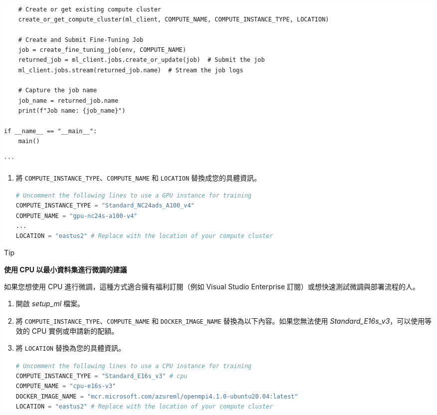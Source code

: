         # Create or get existing compute cluster
        create_or_get_compute_cluster(ml_client, COMPUTE_NAME, COMPUTE_INSTANCE_TYPE, LOCATION)

        # Create and Submit Fine-Tuning Job
        job = create_fine_tuning_job(env, COMPUTE_NAME)
        returned_job = ml_client.jobs.create_or_update(job)  # Submit the job
        ml_client.jobs.stream(returned_job.name)  # Stream the job logs
        
        # Capture the job name
        job_name = returned_job.name
        print(f"Job name: {job_name}")

    if __name__ == "__main__":
        main()

    ```

1. 將 `COMPUTE_INSTANCE_TYPE`、`COMPUTE_NAME` 和 `LOCATION` 替換成您的具體資訊。

    ```python
   # Uncomment the following lines to use a GPU instance for training
    COMPUTE_INSTANCE_TYPE = "Standard_NC24ads_A100_v4"
    COMPUTE_NAME = "gpu-nc24s-a100-v4"
    ...
    LOCATION = "eastus2" # Replace with the location of your compute cluster
    ```

> [!TIP]
>
> **使用 CPU 以最小資料集進行微調的建議**
>
> 如果您想使用 CPU 進行微調，這種方式適合擁有福利訂閱（例如 Visual Studio Enterprise 訂閱）或想快速測試微調與部署流程的人。
>
> 1. 開啟 *setup_ml* 檔案。
> 2. 將 `COMPUTE_INSTANCE_TYPE`、`COMPUTE_NAME` 和 `DOCKER_IMAGE_NAME` 替換為以下內容。如果您無法使用 *Standard_E16s_v3*，可以使用等效的 CPU 實例或申請新的配額。
> 3. 將 `LOCATION` 替換為您的具體資訊。
>
>    ```python
>    # Uncomment the following lines to use a CPU instance for training
>    COMPUTE_INSTANCE_TYPE = "Standard_E16s_v3" # cpu
>    COMPUTE_NAME = "cpu-e16s-v3"
>    DOCKER_IMAGE_NAME = "mcr.microsoft.com/azureml/openmpi4.1.0-ubuntu20.04:latest"
>    LOCATION = "eastus2" # Replace with the location of your compute cluster
>    ```
>
